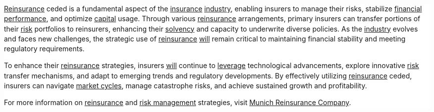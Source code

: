 [Reinsurance](../r/reinsurance.md) ceded is a fundamental aspect of the [insurance](../i/insurance.md) [industry](../i/industry.md), enabling insurers to manage their risks, stabilize [financial performance](../f/financial_performance.md), and optimize [capital](../c/capital.md) usage. Through various [reinsurance](../r/reinsurance.md) arrangements, primary insurers can transfer portions of their [risk](../r/risk.md) portfolios to reinsurers, enhancing their [solvency](../s/solvency.md) and capacity to underwrite diverse policies. As the [industry](../i/industry.md) evolves and faces new challenges, the strategic use of [reinsurance](../r/reinsurance.md) [will](../w/will.md) remain critical to maintaining financial stability and meeting regulatory requirements.

To enhance their [reinsurance](../r/reinsurance.md) strategies, insurers [will](../w/will.md) continue to [leverage](../l/leverage.md) technological advancements, explore innovative [risk](../r/risk.md) transfer mechanisms, and adapt to emerging trends and regulatory developments. By effectively utilizing [reinsurance](../r/reinsurance.md) ceded, insurers can navigate [market cycles](../m/market_cycles.md), manage catastrophe risks, and achieve sustained growth and profitability.

For more information on [reinsurance](../r/reinsurance.md) and [risk management](../r/risk_management.md) strategies, visit [Munich Reinsurance Company](https://www.munichre.com/).